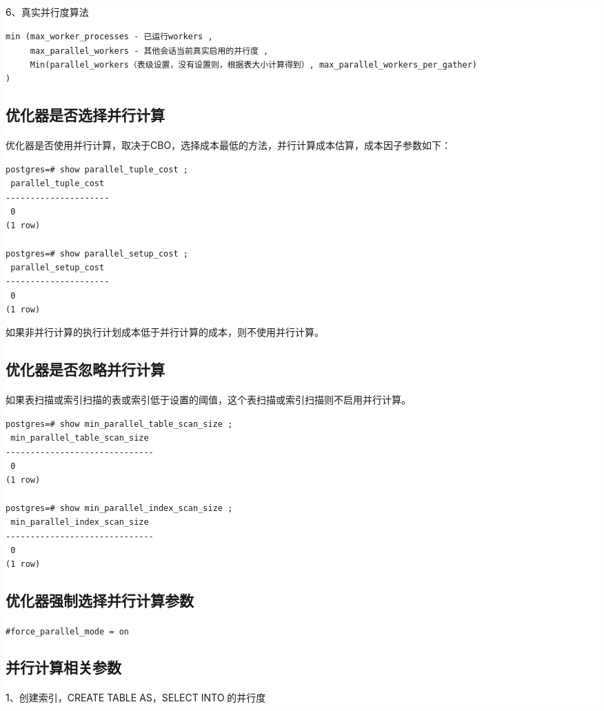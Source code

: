 6、真实并行度算法     
    
```    
min (max_worker_processes - 已运行workers ,     
     max_parallel_workers - 其他会话当前真实启用的并行度 ,      
     Min(parallel_workers（表级设置，没有设置则，根据表大小计算得到）, max_parallel_workers_per_gather)     
)    
```    
    
## 优化器是否选择并行计算    
优化器是否使用并行计算，取决于CBO，选择成本最低的方法，并行计算成本估算，成本因子参数如下：    
    
```    
postgres=# show parallel_tuple_cost ;    
 parallel_tuple_cost     
---------------------    
 0    
(1 row)    
             
postgres=# show parallel_setup_cost ;    
 parallel_setup_cost     
---------------------    
 0    
(1 row)    
```    
    
如果非并行计算的执行计划成本低于并行计算的成本，则不使用并行计算。     
    
## 优化器是否忽略并行计算    
如果表扫描或索引扫描的表或索引低于设置的阈值，这个表扫描或索引扫描则不启用并行计算。    
    
```    
postgres=# show min_parallel_table_scan_size ;    
 min_parallel_table_scan_size     
------------------------------    
 0    
(1 row)    
    
postgres=# show min_parallel_index_scan_size ;    
 min_parallel_index_scan_size     
------------------------------    
 0    
(1 row)    
```    
    
## 优化器强制选择并行计算参数    
    
```    
#force_parallel_mode = on    
```    
    
## 并行计算相关参数    
1、创建索引，CREATE TABLE AS，SELECT INTO 的并行度    
    